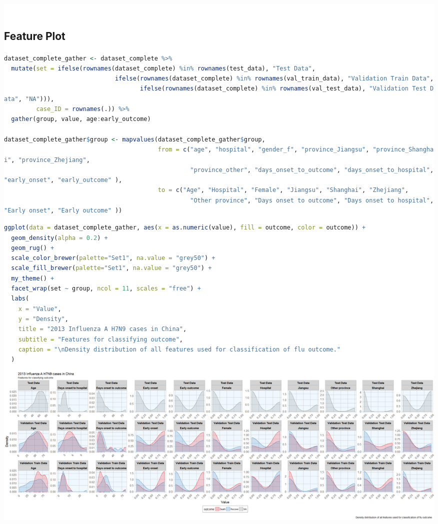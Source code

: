 <br>

Feature Plot
------------

``` r
dataset_complete_gather <- dataset_complete %>%
  mutate(set = ifelse(rownames(dataset_complete) %in% rownames(test_data), "Test Data", 
                               ifelse(rownames(dataset_complete) %in% rownames(val_train_data), "Validation Train Data",
                                      ifelse(rownames(dataset_complete) %in% rownames(val_test_data), "Validation Test Data", "NA"))),
         case_ID = rownames(.)) %>%
  gather(group, value, age:early_outcome)

dataset_complete_gather$group <- mapvalues(dataset_complete_gather$group, 
                                           from = c("age", "hospital", "gender_f", "province_Jiangsu", "province_Shanghai", "province_Zhejiang",
                                                    "province_other", "days_onset_to_outcome", "days_onset_to_hospital", "early_onset", "early_outcome" ), 
                                           to = c("Age", "Hospital", "Female", "Jiangsu", "Shanghai", "Zhejiang",
                                                    "Other province", "Days onset to outcome", "Days onset to hospital", "Early onset", "Early outcome" ))
```

``` r
ggplot(data = dataset_complete_gather, aes(x = as.numeric(value), fill = outcome, color = outcome)) +
  geom_density(alpha = 0.2) +
  geom_rug() +
  scale_color_brewer(palette="Set1", na.value = "grey50") +
  scale_fill_brewer(palette="Set1", na.value = "grey50") +
  my_theme() +
  facet_wrap(set ~ group, ncol = 11, scales = "free") +
  labs(
    x = "Value",
    y = "Density",
    title = "2013 Influenza A H7N9 cases in China",
    subtitle = "Features for classifying outcome",
    caption = "\nDensity distribution of all features used for classification of flu outcome."
  )
```

<img src="flu_outcome_ML_post_files/figure-markdown_github/unnamed-chunk-16-1.png" style="display: block; margin: auto;" />
